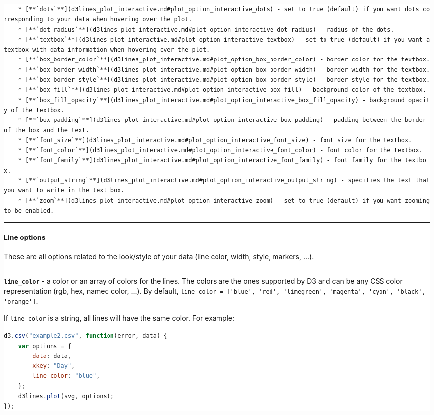         * [**`dots`**](d3lines_plot_interactive.md#plot_option_interactive_dots) - set to true (default) if you want dots corresponding to your data when hovering over the plot.
        * [**`dot_radius`**](d3lines_plot_interactive.md#plot_option_interactive_dot_radius) - radius of the dots.
        * [**`textbox`**](d3lines_plot_interactive.md#plot_option_interactive_textbox) - set to true (default) if you want a textbox with data information when hovering over the plot.
        * [**`box_border_color`**](d3lines_plot_interactive.md#plot_option_box_border_color) - border color for the textbox.
        * [**`box_border_width`**](d3lines_plot_interactive.md#plot_option_box_border_width) - border width for the textbox.
        * [**`box_border_style`**](d3lines_plot_interactive.md#plot_option_box_border_style) - border style for the textbox.
        * [**`box_fill`**](d3lines_plot_interactive.md#plot_option_interactive_box_fill) - background color of the textbox.
        * [**`box_fill_opacity`**](d3lines_plot_interactive.md#plot_option_interactive_box_fill_opacity) - background opacity of the textbox.
        * [**`box_padding`**](d3lines_plot_interactive.md#plot_option_interactive_box_padding) - padding between the border of the box and the text.
        * [**`font_size`**](d3lines_plot_interactive.md#plot_option_interactive_font_size) - font size for the textbox.
        * [**`font_color`**](d3lines_plot_interactive.md#plot_option_interactive_font_color) - font color for the textbox.
        * [**`font_family`**](d3lines_plot_interactive.md#plot_option_interactive_font_family) - font family for the textbox.
        * [**`output_string`**](d3lines_plot_interactive.md#plot_option_interactive_output_string) - specifies the text that you want to write in the text box.
        * [**`zoom`**](d3lines_plot_interactive.md#plot_option_interactive_zoom) - set to true (default) if you want zooming to be enabled.
        
</em>  

----

#### <a name="plot_options_category_lines"></a>Line options

These are all options related to the look/style of your data (line color, width, style, markers, ...).

----


<a name="plot_option_line_color"></a>**`line_color`** - a color or an array of colors for the lines.
The colors are the ones supported by D3 and can be any CSS color representation (rgb, hex, named color, ...).
By default, `line_color = ['blue', 'red', 'limegreen', 'magenta', 'cyan', 'black', 'orange']`.

If `line_color` is a string, all lines will have the same color. For example:

```javascript
d3.csv("example2.csv", function(error, data) {
    var options = {
        data: data,
        xkey: "Day",
        line_color: "blue",
    };
    d3lines.plot(svg, options);
});
```
